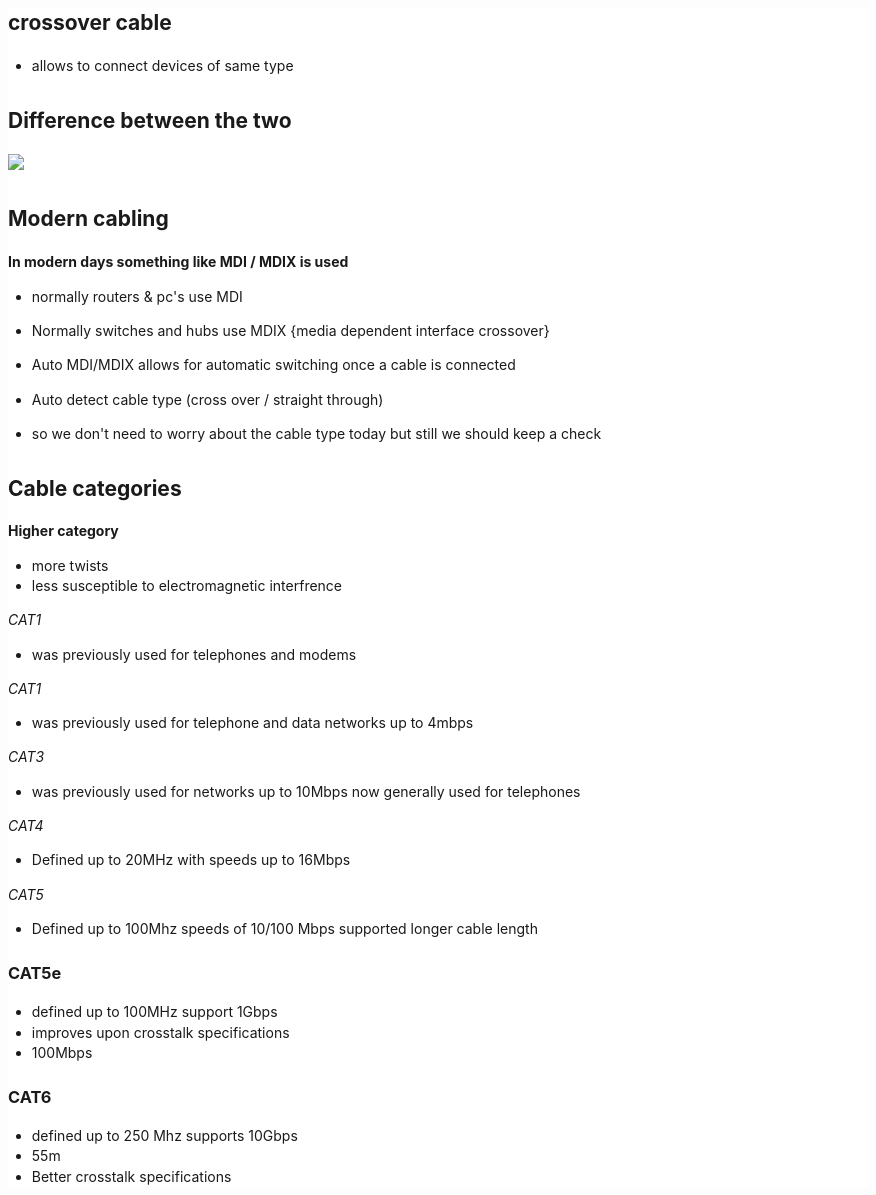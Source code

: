 ## crossover cable

 - allows to connect devices of same type


## Difference between the two

![](https://i.ytimg.com/vi/tOhER85dyFw/mqdefault.jpg)


## Modern cabling

**In modern days something like MDI / MDIX is used**

 - normally routers & pc's use MDI
 - Normally switches and hubs use MDIX {media dependent interface crossover}

 - Auto MDI/MDIX allows for automatic switching once a cable is connected
 - Auto detect cable type (cross over / straight through)
 - so we don't need to worry about the cable type today but still we should keep a check

## Cable categories

**Higher category**

 - more twists
 - less susceptible to electromagnetic interfrence

*CAT1*
 - was previously used for telephones and modems 

*CAT1*
 - was previously used for telephone and data networks up to 4mbps
  
*CAT3*
 - was previously used for networks up to 10Mbps now generally used for telephones

*CAT4*
 - Defined up to 20MHz with speeds up to 16Mbps

*CAT5* 
 - Defined up to 100Mhz speeds of 10/100 Mbps supported longer cable length

### CAT5e

 - defined up to 100MHz support 1Gbps
 - improves upon crosstalk specifications
 - 100Mbps

### CAT6

 - defined up to 250 Mhz supports 10Gbps 
 - 55m
 - Better crosstalk specifications
